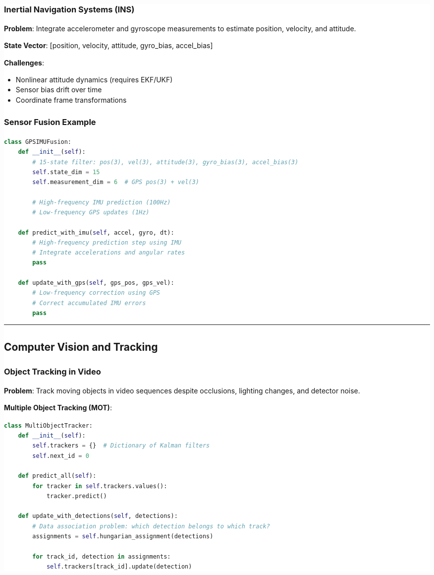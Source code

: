 ### Inertial Navigation Systems (INS)

**Problem**: Integrate accelerometer and gyroscope measurements to estimate position, velocity, and attitude.

**State Vector**: [position, velocity, attitude, gyro_bias, accel_bias]

**Challenges**:
- Nonlinear attitude dynamics (requires EKF/UKF)
- Sensor bias drift over time
- Coordinate frame transformations

### Sensor Fusion Example
```python
class GPSIMUFusion:
    def __init__(self):
        # 15-state filter: pos(3), vel(3), attitude(3), gyro_bias(3), accel_bias(3)
        self.state_dim = 15
        self.measurement_dim = 6  # GPS pos(3) + vel(3)
        
        # High-frequency IMU prediction (100Hz)
        # Low-frequency GPS updates (1Hz)
    
    def predict_with_imu(self, accel, gyro, dt):
        # High-frequency prediction step using IMU
        # Integrate accelerations and angular rates
        pass
    
    def update_with_gps(self, gps_pos, gps_vel):
        # Low-frequency correction using GPS
        # Correct accumulated IMU errors
        pass
```

---

## Computer Vision and Tracking

### Object Tracking in Video

**Problem**: Track moving objects in video sequences despite occlusions, lighting changes, and detector noise.

**Multiple Object Tracking (MOT)**:
```python
class MultiObjectTracker:
    def __init__(self):
        self.trackers = {}  # Dictionary of Kalman filters
        self.next_id = 0
    
    def predict_all(self):
        for tracker in self.trackers.values():
            tracker.predict()
    
    def update_with_detections(self, detections):
        # Data association problem: which detection belongs to which track?
        assignments = self.hungarian_assignment(detections)
        
        for track_id, detection in assignments:
            self.trackers[track_id].update(detection)
```
